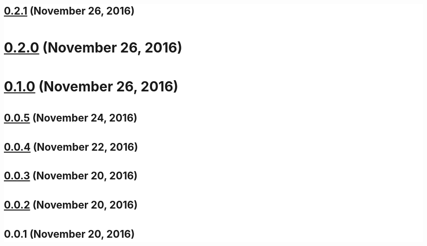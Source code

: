 

<a name="0.2.1"></a>
## [0.2.1](https://github.com/QingWei-Li/docsify/compare/v0.2.0...v0.2.1) (November 26, 2016)



<a name="0.2.0"></a>
# [0.2.0](https://github.com/QingWei-Li/docsify/compare/v0.1.0...v0.2.0) (November 26, 2016)



<a name="0.1.0"></a>
# [0.1.0](https://github.com/QingWei-Li/docsify/compare/v0.0.5...v0.1.0) (November 26, 2016)



<a name="0.0.5"></a>
## [0.0.5](https://github.com/QingWei-Li/docsify/compare/v0.0.4...v0.0.5) (November 24, 2016)



<a name="0.0.4"></a>
## [0.0.4](https://github.com/QingWei-Li/docsify/compare/v0.0.3...v0.0.4) (November 22, 2016)



<a name="0.0.3"></a>
## [0.0.3](https://github.com/QingWei-Li/docsify/compare/v0.0.2...v0.0.3) (November 20, 2016)



<a name="0.0.2"></a>
## [0.0.2](https://github.com/QingWei-Li/docsify/compare/v0.0.1...v0.0.2) (November 20, 2016)



<a name="0.0.1"></a>
## 0.0.1 (November 20, 2016)
